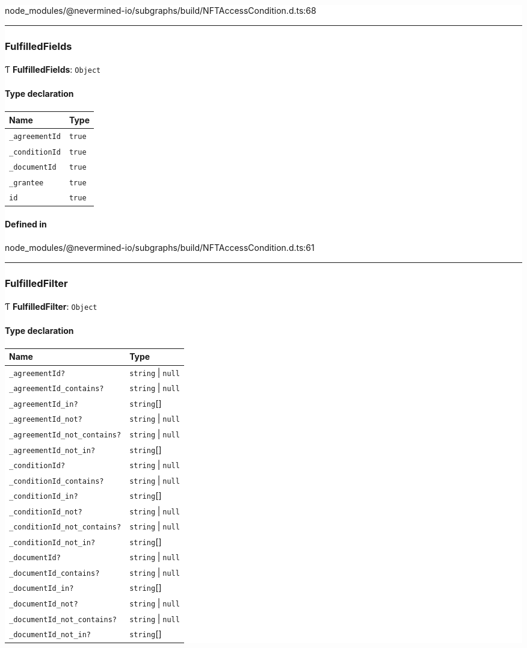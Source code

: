 node_modules/@nevermined-io/subgraphs/build/NFTAccessCondition.d.ts:68

---

### FulfilledFields

Ƭ **FulfilledFields**: `Object`

#### Type declaration

| Name           | Type   |
| :------------- | :----- |
| `_agreementId` | `true` |
| `_conditionId` | `true` |
| `_documentId`  | `true` |
| `_grantee`     | `true` |
| `id`           | `true` |

#### Defined in

node_modules/@nevermined-io/subgraphs/build/NFTAccessCondition.d.ts:61

---

### FulfilledFilter

Ƭ **FulfilledFilter**: `Object`

#### Type declaration

| Name                         | Type               |
| :--------------------------- | :----------------- |
| `_agreementId?`              | `string` \| `null` |
| `_agreementId_contains?`     | `string` \| `null` |
| `_agreementId_in?`           | `string`[]         |
| `_agreementId_not?`          | `string` \| `null` |
| `_agreementId_not_contains?` | `string` \| `null` |
| `_agreementId_not_in?`       | `string`[]         |
| `_conditionId?`              | `string` \| `null` |
| `_conditionId_contains?`     | `string` \| `null` |
| `_conditionId_in?`           | `string`[]         |
| `_conditionId_not?`          | `string` \| `null` |
| `_conditionId_not_contains?` | `string` \| `null` |
| `_conditionId_not_in?`       | `string`[]         |
| `_documentId?`               | `string` \| `null` |
| `_documentId_contains?`      | `string` \| `null` |
| `_documentId_in?`            | `string`[]         |
| `_documentId_not?`           | `string` \| `null` |
| `_documentId_not_contains?`  | `string` \| `null` |
| `_documentId_not_in?`        | `string`[]         |